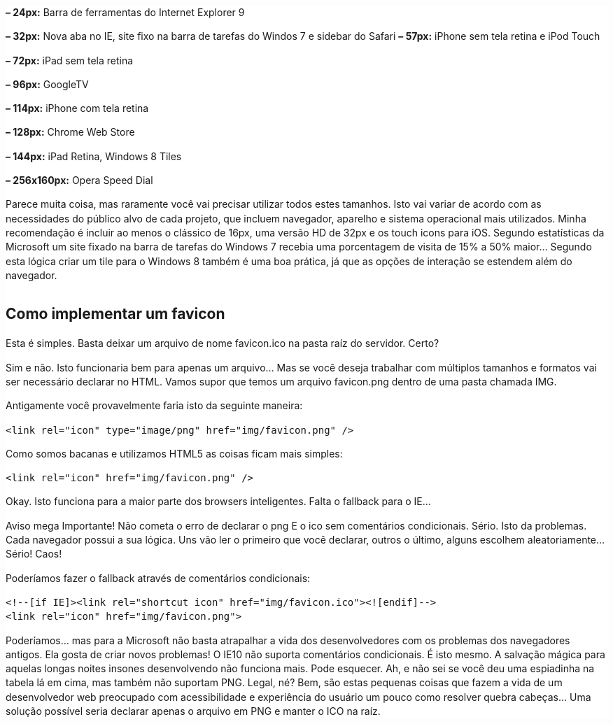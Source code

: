 **&#8211; 24px:** Barra de ferramentas do Internet Explorer 9
  
**&#8211; 32px:** Nova aba no IE, site fixo na barra de tarefas do Windos 7 e sidebar do Safari **&#8211; 57px:** iPhone sem tela retina e iPod Touch
  
**&#8211; 72px:** iPad sem tela retina
  
**&#8211; 96px:** GoogleTV
  
**&#8211; 114px:** iPhone com tela retina
  
**&#8211; 128px:** Chrome Web Store
  
**&#8211; 144px:** iPad Retina, Windows 8 Tiles
  
**&#8211; 256x160px:** Opera Speed Dial

Parece muita coisa, mas raramente você vai precisar utilizar todos estes tamanhos. Isto vai variar de acordo com as necessidades do público alvo de cada projeto, que incluem navegador, aparelho e sistema operacional mais utilizados. Minha recomendação é incluir ao menos o clássico de 16px, uma versão HD de 32px e os touch icons para iOS. Segundo estatísticas da Microsoft um site fixado na barra de tarefas do Windows 7 recebia uma porcentagem de visita de 15% a 50% maior&#8230; Segundo esta lógica criar um tile para o Windows 8 também é uma boa prática, já que as opções de interação se estendem além do navegador.

## Como implementar um favicon

Esta é simples. Basta deixar um arquivo de nome favicon.ico na pasta raíz do servidor. Certo?

Sim e não. Isto funcionaria bem para apenas um arquivo&#8230; Mas se você deseja trabalhar com múltiplos tamanhos e formatos vai ser necessário declarar no HTML. Vamos supor que temos um arquivo favicon.png dentro de uma pasta chamada IMG.

Antigamente você provavelmente faria isto da seguinte maneira:

<pre class="lang-html">&lt;link rel="icon" type="image/png" href="img/favicon.png" /&gt;</pre>

Como somos bacanas e utilizamos HTML5 as coisas ficam mais simples:

<pre class="lang-html">&lt;link rel="icon" href="img/favicon.png" /&gt;</pre>

Okay. Isto funciona para a maior parte dos browsers inteligentes. Falta o fallback para o IE&#8230;

Aviso mega Importante! Não cometa o erro de declarar o png E o ico sem comentários condicionais. Sério. Isto da problemas. Cada navegador possui a sua lógica. Uns vão ler o primeiro que você declarar, outros o último, alguns escolhem aleatoriamente&#8230; Sério! Caos!

Poderíamos fazer o fallback através de comentários condicionais:

<pre class="lang-html">&lt;!--[if IE]&gt;&lt;link rel="shortcut icon" href="img/favicon.ico"&gt;&lt;![endif]--&gt;
&lt;link rel="icon" href="img/favicon.png"&gt;</pre>

Poderíamos&#8230; mas para a Microsoft não basta atrapalhar a vida dos desenvolvedores com os problemas dos navegadores antigos. Ela gosta de criar novos problemas! O IE10 não suporta comentários condicionais. É isto mesmo. A salvação mágica para aquelas longas noites insones desenvolvendo não funciona mais. Pode esquecer. Ah, e não sei se você deu uma espiadinha na tabela lá em cima, mas também não suportam PNG. Legal, né? Bem, são estas pequenas coisas que fazem a vida de um desenvolvedor web preocupado com acessibilidade e experiência do usuário um pouco como resolver quebra cabeças&#8230; Uma solução possível seria declarar apenas o arquivo em PNG e manter o ICO na raíz.


 [1]: http://www.fivesimplesteps.com/products/the-icon-handbook
 [2]: http://www.telegraphics.com.au/sw/
 [3]: http://appicontemplate.com/
 [4]: http://msdn.microsoft.com/en-us/library/windows/apps/br212849.aspx
 [5]: http://blogs.msdn.com/b/ie/archive/2012/04/03/pinned-sites-in-windows-8.aspx
 [6]: http://msdn.microsoft.com/en-us/library/gg491725(v=vs.85).aspx
 [7]: http://msdn.microsoft.com/en-us/library/gg491724(v=vs.85).aspx
 [8]: http://www.jonathantneal.com/blog/understand-the-favicon/
 [9]: http://www.netmagazine.com/features/create-perfect-favicon
 [10]: http://mathiasbynens.be/notes/touch-icons